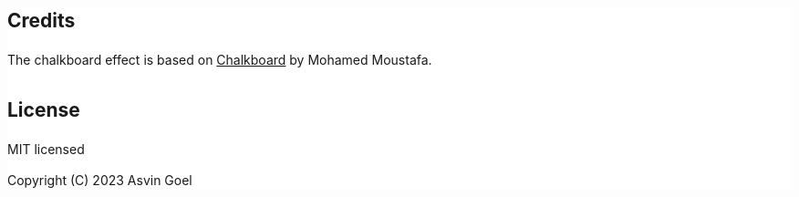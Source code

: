 ## Credits

The chalkboard effect is based on [Chalkboard](https://github.com/mmoustafa/Chalkboard) by Mohamed Moustafa.

## License

MIT licensed

Copyright (C) 2023 Asvin Goel
